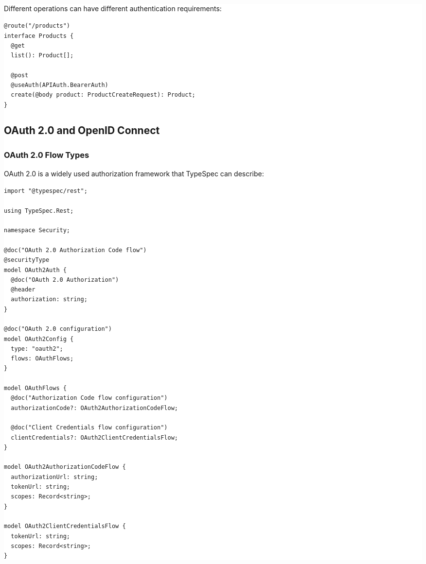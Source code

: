 Different operations can have different authentication requirements:

```typespec
@route("/products")
interface Products {
  @get
  list(): Product[];

  @post
  @useAuth(APIAuth.BearerAuth)
  create(@body product: ProductCreateRequest): Product;
}
```

## OAuth 2.0 and OpenID Connect

### OAuth 2.0 Flow Types

OAuth 2.0 is a widely used authorization framework that TypeSpec can describe:

```typespec
import "@typespec/rest";

using TypeSpec.Rest;

namespace Security;

@doc("OAuth 2.0 Authorization Code flow")
@securityType
model OAuth2Auth {
  @doc("OAuth 2.0 Authorization")
  @header
  authorization: string;
}

@doc("OAuth 2.0 configuration")
model OAuth2Config {
  type: "oauth2";
  flows: OAuthFlows;
}

model OAuthFlows {
  @doc("Authorization Code flow configuration")
  authorizationCode?: OAuth2AuthorizationCodeFlow;

  @doc("Client Credentials flow configuration")
  clientCredentials?: OAuth2ClientCredentialsFlow;
}

model OAuth2AuthorizationCodeFlow {
  authorizationUrl: string;
  tokenUrl: string;
  scopes: Record<string>;
}

model OAuth2ClientCredentialsFlow {
  tokenUrl: string;
  scopes: Record<string>;
}
```
